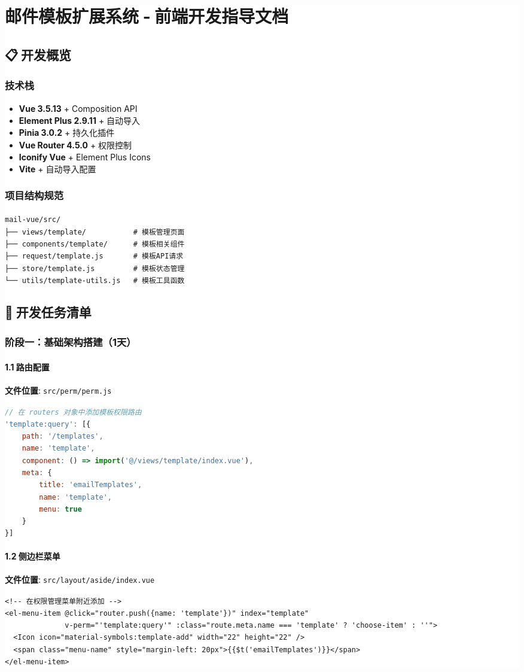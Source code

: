 # 邮件模板扩展系统 - 前端开发指导文档

## 📋 开发概览

### 技术栈
- **Vue 3.5.13** + Composition API
- **Element Plus 2.9.11** + 自动导入
- **Pinia 3.0.2** + 持久化插件
- **Vue Router 4.5.0** + 权限控制
- **Iconify Vue** + Element Plus Icons
- **Vite** + 自动导入配置

### 项目结构规范
```
mail-vue/src/
├── views/template/           # 模板管理页面
├── components/template/      # 模板相关组件
├── request/template.js       # 模板API请求
├── store/template.js         # 模板状态管理
└── utils/template-utils.js   # 模板工具函数
```

## 🎯 开发任务清单

### 阶段一：基础架构搭建（1天）

#### 1.1 路由配置
**文件位置**: `src/perm/perm.js`
```javascript
// 在 routers 对象中添加模板权限路由
'template:query': [{
    path: '/templates',
    name: 'template',
    component: () => import('@/views/template/index.vue'),
    meta: {
        title: 'emailTemplates',
        name: 'template',
        menu: true
    }
}]
```

#### 1.2 侧边栏菜单
**文件位置**: `src/layout/aside/index.vue`
```vue
<!-- 在权限管理菜单附近添加 -->
<el-menu-item @click="router.push({name: 'template'})" index="template" 
              v-perm="'template:query'" :class="route.meta.name === 'template' ? 'choose-item' : ''">
  <Icon icon="material-symbols:template-add" width="22" height="22" />
  <span class="menu-name" style="margin-left: 20px">{{$t('emailTemplates')}}</span>
</el-menu-item>
```
